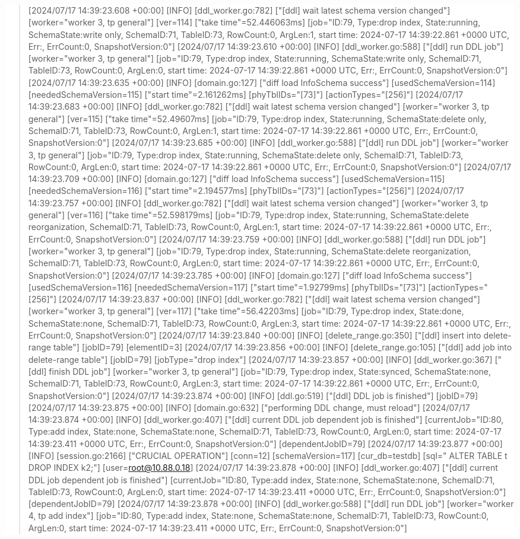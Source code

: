    > [2024/07/17 14:39:23.608 +00:00] [INFO] [ddl_worker.go:782] ["[ddl] wait latest schema version changed"] [worker="worker 3, tp general"] [ver=114] ["take time"=52.446063ms] [job="ID:79, Type:drop index, State:running, SchemaState:write only, SchemaID:71, TableID:73, RowCount:0, ArgLen:1, start time: 2024-07-17 14:39:22.861 +0000 UTC, Err:<nil>, ErrCount:0, SnapshotVersion:0"]
   > [2024/07/17 14:39:23.610 +00:00] [INFO] [ddl_worker.go:588] ["[ddl] run DDL job"] [worker="worker 3, tp general"] [job="ID:79, Type:drop index, State:running, SchemaState:write only, SchemaID:71, TableID:73, RowCount:0, ArgLen:0, start time: 2024-07-17 14:39:22.861 +0000 UTC, Err:<nil>, ErrCount:0, SnapshotVersion:0"]
   > [2024/07/17 14:39:23.635 +00:00] [INFO] [domain.go:127] ["diff load InfoSchema success"] [usedSchemaVersion=114] [neededSchemaVersion=115] ["start time"=2.161262ms] [phyTblIDs="[73]"] [actionTypes="[256]"]
   > [2024/07/17 14:39:23.683 +00:00] [INFO] [ddl_worker.go:782] ["[ddl] wait latest schema version changed"] [worker="worker 3, tp general"] [ver=115] ["take time"=52.49607ms] [job="ID:79, Type:drop index, State:running, SchemaState:delete only, SchemaID:71, TableID:73, RowCount:0, ArgLen:1, start time: 2024-07-17 14:39:22.861 +0000 UTC, Err:<nil>, ErrCount:0, SnapshotVersion:0"]
   > [2024/07/17 14:39:23.685 +00:00] [INFO] [ddl_worker.go:588] ["[ddl] run DDL job"] [worker="worker 3, tp general"] [job="ID:79, Type:drop index, State:running, SchemaState:delete only, SchemaID:71, TableID:73, RowCount:0, ArgLen:0, start time: 2024-07-17 14:39:22.861 +0000 UTC, Err:<nil>, ErrCount:0, SnapshotVersion:0"]
   > [2024/07/17 14:39:23.709 +00:00] [INFO] [domain.go:127] ["diff load InfoSchema success"] [usedSchemaVersion=115] [neededSchemaVersion=116] ["start time"=2.194577ms] [phyTblIDs="[73]"] [actionTypes="[256]"]
   > [2024/07/17 14:39:23.757 +00:00] [INFO] [ddl_worker.go:782] ["[ddl] wait latest schema version changed"] [worker="worker 3, tp general"] [ver=116] ["take time"=52.598179ms] [job="ID:79, Type:drop index, State:running, SchemaState:delete reorganization, SchemaID:71, TableID:73, RowCount:0, ArgLen:1, start time: 2024-07-17 14:39:22.861 +0000 UTC, Err:<nil>, ErrCount:0, SnapshotVersion:0"]
   > [2024/07/17 14:39:23.759 +00:00] [INFO] [ddl_worker.go:588] ["[ddl] run DDL job"] [worker="worker 3, tp general"] [job="ID:79, Type:drop index, State:running, SchemaState:delete reorganization, SchemaID:71, TableID:73, RowCount:0, ArgLen:0, start time: 2024-07-17 14:39:22.861 +0000 UTC, Err:<nil>, ErrCount:0, SnapshotVersion:0"]
   > [2024/07/17 14:39:23.785 +00:00] [INFO] [domain.go:127] ["diff load InfoSchema success"] [usedSchemaVersion=116] [neededSchemaVersion=117] ["start time"=1.92799ms] [phyTblIDs="[73]"] [actionTypes="[256]"]
   > [2024/07/17 14:39:23.837 +00:00] [INFO] [ddl_worker.go:782] ["[ddl] wait latest schema version changed"] [worker="worker 3, tp general"] [ver=117] ["take time"=56.42203ms] [job="ID:79, Type:drop index, State:done, SchemaState:none, SchemaID:71, TableID:73, RowCount:0, ArgLen:3, start time: 2024-07-17 14:39:22.861 +0000 UTC, Err:<nil>, ErrCount:0, SnapshotVersion:0"]
   > [2024/07/17 14:39:23.840 +00:00] [INFO] [delete_range.go:350] ["[ddl] insert into delete-range table"] [jobID=79] [elementID=3]
   > [2024/07/17 14:39:23.856 +00:00] [INFO] [delete_range.go:105] ["[ddl] add job into delete-range table"] [jobID=79] [jobType="drop index"]
   > [2024/07/17 14:39:23.857 +00:00] [INFO] [ddl_worker.go:367] ["[ddl] finish DDL job"] [worker="worker 3, tp general"] [job="ID:79, Type:drop index, State:synced, SchemaState:none, SchemaID:71, TableID:73, RowCount:0, ArgLen:3, start time: 2024-07-17 14:39:22.861 +0000 UTC, Err:<nil>, ErrCount:0, SnapshotVersion:0"]
   > [2024/07/17 14:39:23.874 +00:00] [INFO] [ddl.go:519] ["[ddl] DDL job is finished"] [jobID=79]
   > [2024/07/17 14:39:23.875 +00:00] [INFO] [domain.go:632] ["performing DDL change, must reload"]
   > [2024/07/17 14:39:23.874 +00:00] [INFO] [ddl_worker.go:407] ["[ddl] current DDL job dependent job is finished"] [currentJob="ID:80, Type:add index, State:none, SchemaState:none, SchemaID:71, TableID:73, RowCount:0, ArgLen:0, start time: 2024-07-17 14:39:23.411 +0000 UTC, Err:<nil>, ErrCount:0, SnapshotVersion:0"] [dependentJobID=79]
   > [2024/07/17 14:39:23.877 +00:00] [INFO] [session.go:2166] ["CRUCIAL OPERATION"] [conn=12] [schemaVersion=117] [cur_db=testdb] [sql=" ALTER TABLE t DROP INDEX k2;"] [user=root@10.88.0.18]
   > [2024/07/17 14:39:23.878 +00:00] [INFO] [ddl_worker.go:407] ["[ddl] current DDL job dependent job is finished"] [currentJob="ID:80, Type:add index, State:none, SchemaState:none, SchemaID:71, TableID:73, RowCount:0, ArgLen:0, start time: 2024-07-17 14:39:23.411 +0000 UTC, Err:<nil>, ErrCount:0, SnapshotVersion:0"] [dependentJobID=79]
   > [2024/07/17 14:39:23.878 +00:00] [INFO] [ddl_worker.go:588] ["[ddl] run DDL job"] [worker="worker 4, tp add index"] [job="ID:80, Type:add index, State:none, SchemaState:none, SchemaID:71, TableID:73, RowCount:0, ArgLen:0, start time: 2024-07-17 14:39:23.411 +0000 UTC, Err:<nil>, ErrCount:0, SnapshotVersion:0"]
